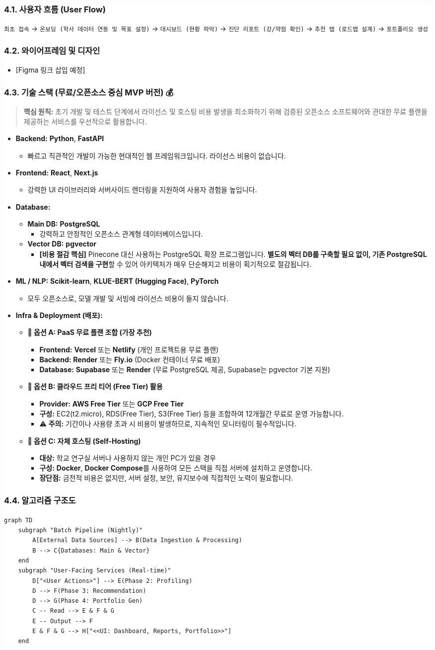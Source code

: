 ### 4.1. 사용자 흐름 (User Flow)

`최초 접속` → `온보딩 (학사 데이터 연동 및 목표 설정)` → `대시보드 (현황 파악)` → `진단 리포트 (강/약점 확인)` → `추천 탭 (로드맵 설계)` → `포트폴리오 생성`

### 4.2. 와이어프레임 및 디자인

  - [Figma 링크 삽입 예정]

### 4.3. 기술 스택 (무료/오픈소스 중심 MVP 버전) 💰

> **핵심 원칙:** 초기 개발 및 테스트 단계에서 라이선스 및 호스팅 비용 발생을 최소화하기 위해 검증된 오픈소스 소프트웨어와 관대한 무료 플랜을 제공하는 서비스를 우선적으로 활용합니다.

  - **Backend:** **Python**, **FastAPI**

      - 빠르고 직관적인 개발이 가능한 현대적인 웹 프레임워크입니다. 라이선스 비용이 없습니다.

  - **Frontend:** **React**, **Next.js**

      - 강력한 UI 라이브러리와 서버사이드 렌더링을 지원하여 사용자 경험을 높입니다.

  - **Database:**

      - **Main DB:** **PostgreSQL**
          - 강력하고 안정적인 오픈소스 관계형 데이터베이스입니다.
      - **Vector DB:** **pgvector**
          - **[비용 절감 핵심]** Pinecone 대신 사용하는 PostgreSQL 확장 프로그램입니다. **별도의 벡터 DB를 구축할 필요 없이, 기존 PostgreSQL 내에서 벡터 검색을 구현**할 수 있어 아키텍처가 매우 단순해지고 비용이 획기적으로 절감됩니다.

  - **ML / NLP:** **Scikit-learn**, **KLUE-BERT (Hugging Face)**, **PyTorch**

      - 모두 오픈소스로, 모델 개발 및 서빙에 라이선스 비용이 들지 않습니다.

  - **Infra & Deployment (배포):**

      - **🥇 옵션 A: PaaS 무료 플랜 조합 (가장 추천)**

          - **Frontend:** **Vercel** 또는 **Netlify** (개인 프로젝트용 무료 플랜)
          - **Backend:** **Render** 또는 **Fly.io** (Docker 컨테이너 무료 배포)
          - **Database:** **Supabase** 또는 **Render** (무료 PostgreSQL 제공, Supabase는 pgvector 기본 지원)

      - **🥈 옵션 B: 클라우드 프리 티어 (Free Tier) 활용**

          - **Provider:** **AWS Free Tier** 또는 **GCP Free Tier**
          - **구성:** EC2(t2.micro), RDS(Free Tier), S3(Free Tier) 등을 조합하여 12개월간 무료로 운영 가능합니다.
          - ⚠️ **주의:** 기간이나 사용량 초과 시 비용이 발생하므로, 지속적인 모니터링이 필수적입니다.

      - **🥉 옵션 C: 자체 호스팅 (Self-Hosting)**

          - **대상:** 학교 연구실 서버나 사용하지 않는 개인 PC가 있을 경우
          - **구성:** **Docker**, **Docker Compose**를 사용하여 모든 스택을 직접 서버에 설치하고 운영합니다.
          - **장단점:** 금전적 비용은 없지만, 서버 설정, 보안, 유지보수에 직접적인 노력이 필요합니다.

### 4.4. 알고리즘 구조도

```mermaid
graph TD
    subgraph "Batch Pipeline (Nightly)"
        A[External Data Sources] --> B(Data Ingestion & Processing)
        B --> C{Databases: Main & Vector}
    end
    subgraph "User-Facing Services (Real-time)"
        D["<User Actions>"] --> E(Phase 2: Profiling)
        D --> F(Phase 3: Recommendation)
        D --> G(Phase 4: Portfolio Gen)
        C -- Read --> E & F & G
        E -- Output --> F
        E & F & G --> H["<<UI: Dashboard, Reports, Portfolio>>"]
    end
```